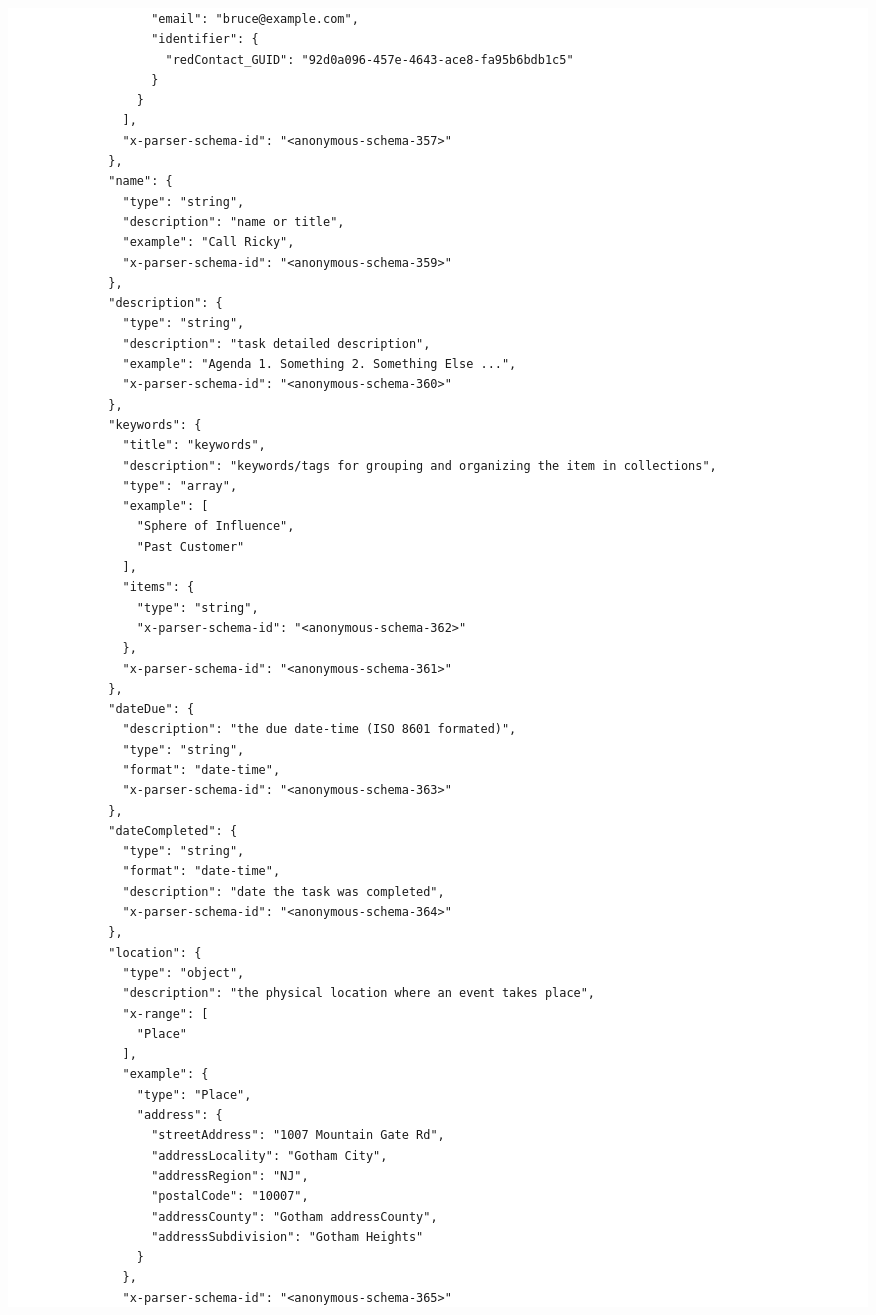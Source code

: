                         "email": "bruce@example.com",
                        "identifier": {
                          "redContact_GUID": "92d0a096-457e-4643-ace8-fa95b6bdb1c5"
                        }
                      }
                    ],
                    "x-parser-schema-id": "<anonymous-schema-357>"
                  },
                  "name": {
                    "type": "string",
                    "description": "name or title",
                    "example": "Call Ricky",
                    "x-parser-schema-id": "<anonymous-schema-359>"
                  },
                  "description": {
                    "type": "string",
                    "description": "task detailed description",
                    "example": "Agenda 1. Something 2. Something Else ...",
                    "x-parser-schema-id": "<anonymous-schema-360>"
                  },
                  "keywords": {
                    "title": "keywords",
                    "description": "keywords/tags for grouping and organizing the item in collections",
                    "type": "array",
                    "example": [
                      "Sphere of Influence",
                      "Past Customer"
                    ],
                    "items": {
                      "type": "string",
                      "x-parser-schema-id": "<anonymous-schema-362>"
                    },
                    "x-parser-schema-id": "<anonymous-schema-361>"
                  },
                  "dateDue": {
                    "description": "the due date-time (ISO 8601 formated)",
                    "type": "string",
                    "format": "date-time",
                    "x-parser-schema-id": "<anonymous-schema-363>"
                  },
                  "dateCompleted": {
                    "type": "string",
                    "format": "date-time",
                    "description": "date the task was completed",
                    "x-parser-schema-id": "<anonymous-schema-364>"
                  },
                  "location": {
                    "type": "object",
                    "description": "the physical location where an event takes place",
                    "x-range": [
                      "Place"
                    ],
                    "example": {
                      "type": "Place",
                      "address": {
                        "streetAddress": "1007 Mountain Gate Rd",
                        "addressLocality": "Gotham City",
                        "addressRegion": "NJ",
                        "postalCode": "10007",
                        "addressCounty": "Gotham addressCounty",
                        "addressSubdivision": "Gotham Heights"
                      }
                    },
                    "x-parser-schema-id": "<anonymous-schema-365>"